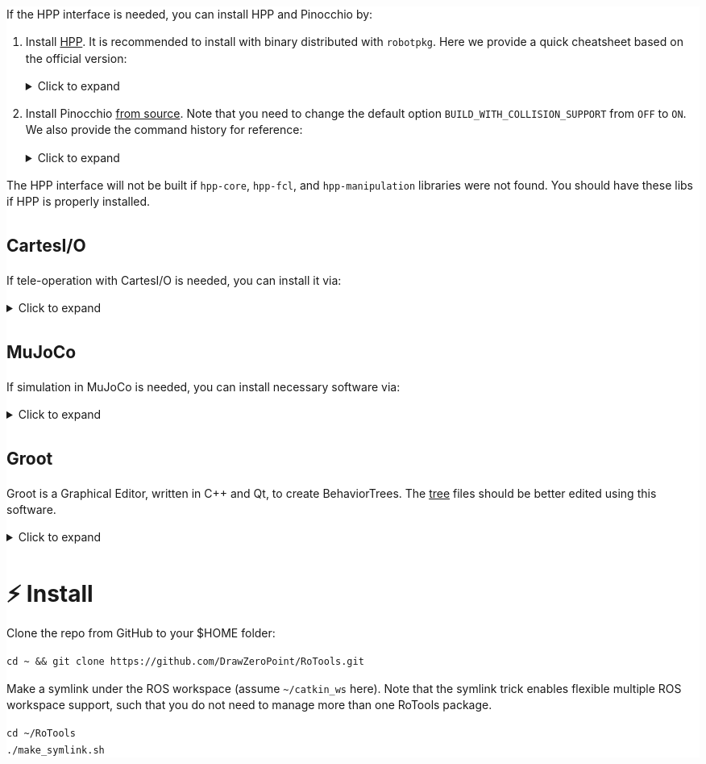 If the HPP interface is needed, you can install HPP and Pinocchio by:

1. Install [HPP](https://humanoid-path-planner.github.io/hpp-doc/download.html). It is recommended to install with
   binary distributed with `robotpkg`. Here we provide a quick cheatsheet based on the official version:

   <details><summary>Click to expand</summary></details>

2. Install Pinocchio [from source](https://stack-of-tasks.github.io/pinocchio/download.html). Note that you need to
   change the default option `BUILD_WITH_COLLISION_SUPPORT` from `OFF` to `ON`. We also provide the command history for
   reference:

   <details><summary>Click to expand</summary></details>

The HPP interface will not be built if `hpp-core`, `hpp-fcl`, and `hpp-manipulation` libraries were not found. You
should have these libs if HPP is properly installed.

## CartesI/O

If tele-operation with CartesI/O is needed, you can install it via:

<details><summary>Click to expand</summary></details>

## MuJoCo

If simulation in MuJoCo is needed, you can install necessary software via:

<details><summary>Click to expand</summary></details>

## Groot

Groot is a Graphical Editor, written in C++ and Qt, to create BehaviorTrees. The [tree](tree) files should be better
edited using this software.

<details><summary>Click to expand</summary></details>

# :zap: Install

Clone the repo from GitHub to your $HOME folder:

```shell
cd ~ && git clone https://github.com/DrawZeroPoint/RoTools.git
```

Make a symlink under the ROS workspace (assume `~/catkin_ws` here). Note that the symlink trick enables flexible
multiple ROS workspace support, such that you do not need to manage more than one RoTools package.

```shell
cd ~/RoTools
./make_symlink.sh
```
